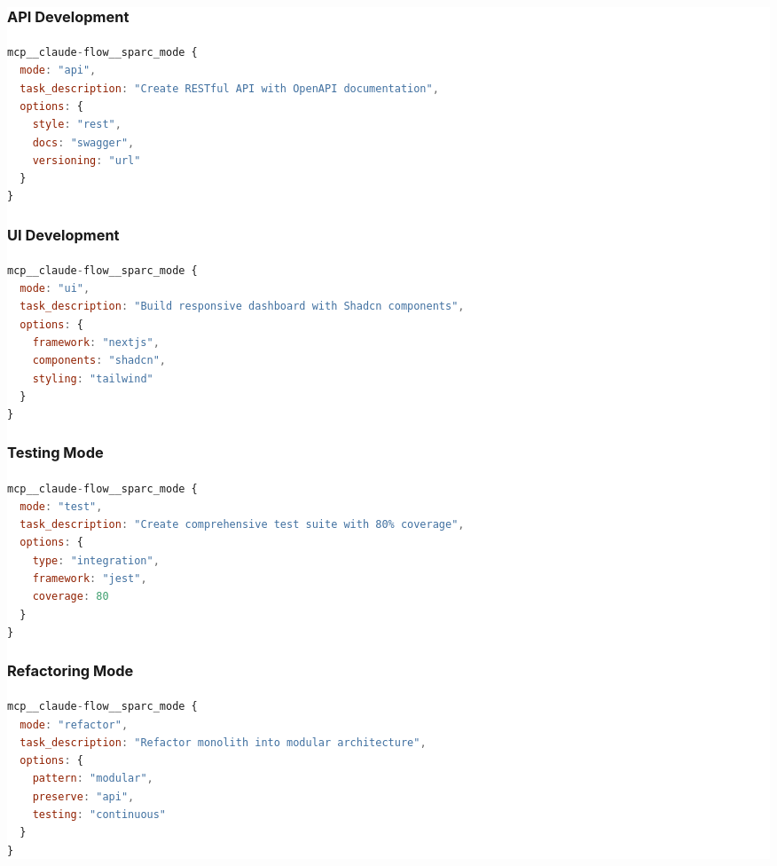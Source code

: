 ### API Development
```javascript
mcp__claude-flow__sparc_mode {
  mode: "api",
  task_description: "Create RESTful API with OpenAPI documentation",
  options: {
    style: "rest",
    docs: "swagger",
    versioning: "url"
  }
}
```

### UI Development
```javascript
mcp__claude-flow__sparc_mode {
  mode: "ui",
  task_description: "Build responsive dashboard with Shadcn components",
  options: {
    framework: "nextjs",
    components: "shadcn",
    styling: "tailwind"
  }
}
```

### Testing Mode
```javascript
mcp__claude-flow__sparc_mode {
  mode: "test",
  task_description: "Create comprehensive test suite with 80% coverage",
  options: {
    type: "integration",
    framework: "jest",
    coverage: 80
  }
}
```

### Refactoring Mode
```javascript
mcp__claude-flow__sparc_mode {
  mode: "refactor",
  task_description: "Refactor monolith into modular architecture",
  options: {
    pattern: "modular",
    preserve: "api",
    testing: "continuous"
  }
}
```
